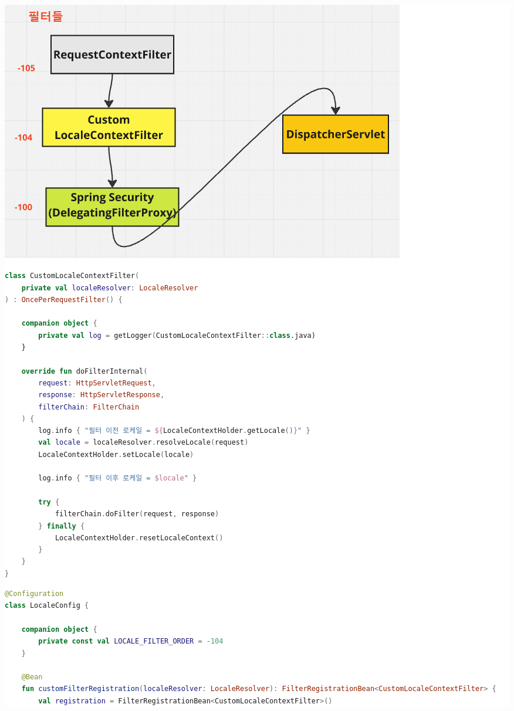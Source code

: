 ![custom-locale-context-filter](./imgs/custom-locale-context-filter.png)

```kotlin
class CustomLocaleContextFilter(
    private val localeResolver: LocaleResolver
) : OncePerRequestFilter() {

    companion object {
        private val log = getLogger(CustomLocaleContextFilter::class.java)
    }

    override fun doFilterInternal(
        request: HttpServletRequest,
        response: HttpServletResponse,
        filterChain: FilterChain
    ) {
        log.info { "필터 이전 로케일 = ${LocaleContextHolder.getLocale()}" }
        val locale = localeResolver.resolveLocale(request)
        LocaleContextHolder.setLocale(locale)

        log.info { "필터 이후 로케일 = $locale" }

        try {
            filterChain.doFilter(request, response)
        } finally {
            LocaleContextHolder.resetLocaleContext()
        }
    }
}
```
```kotlin
@Configuration
class LocaleConfig {

    companion object {
        private const val LOCALE_FILTER_ORDER = -104
    }

    @Bean
    fun customFilterRegistration(localeResolver: LocaleResolver): FilterRegistrationBean<CustomLocaleContextFilter> {
        val registration = FilterRegistrationBean<CustomLocaleContextFilter>()
```